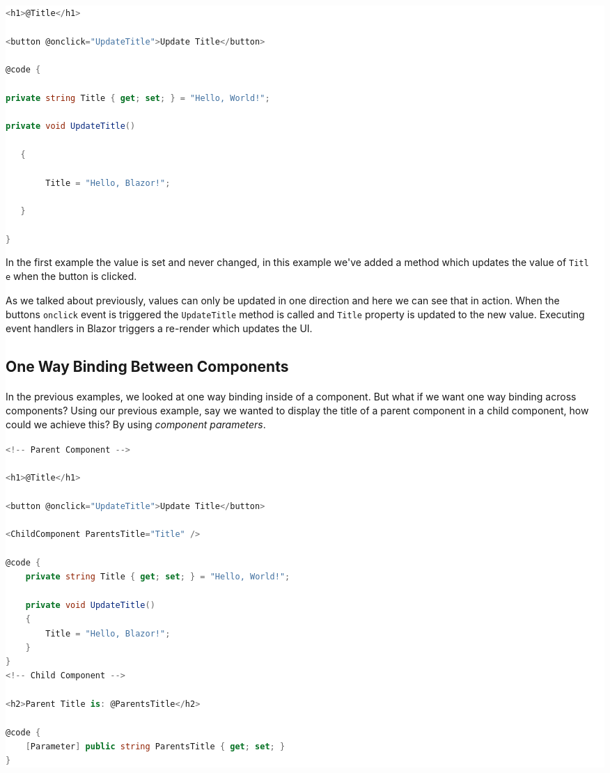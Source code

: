 ```csharp
<h1>@Title</h1> 

<button @onclick="UpdateTitle">Update Title</button> 

@code { 

private string Title { get; set; } = "Hello, World!"; 

private void UpdateTitle() 

   { 

        Title = "Hello, Blazor!";

   } 

}
```

In the first example the value is set and never changed, in this example we've added a method which updates the value of `Title` when the button is clicked. 

As we talked about previously, values can only be updated in one direction and here we can see that in action. When the buttons `onclick` event is triggered the `UpdateTitle` method is called and `Title` property is updated to the new value. Executing event handlers in Blazor triggers a re-render which updates the UI.



## One Way Binding Between Components

In the previous examples, we looked at one way binding inside of a component. But what if we want one way binding across components? Using our previous example, say we wanted to display the title of a parent component in a child component, how could we achieve this? By using *component parameters*. 

```csharp
<!-- Parent Component -->

<h1>@Title</h1>

<button @onclick="UpdateTitle">Update Title</button>

<ChildComponent ParentsTitle="Title" />

@code {
    private string Title { get; set; } = "Hello, World!";

    private void UpdateTitle()
    {
        Title = "Hello, Blazor!";
    }
}
<!-- Child Component -->

<h2>Parent Title is: @ParentsTitle</h2>

@code {
    [Parameter] public string ParentsTitle { get; set; }
}
```
